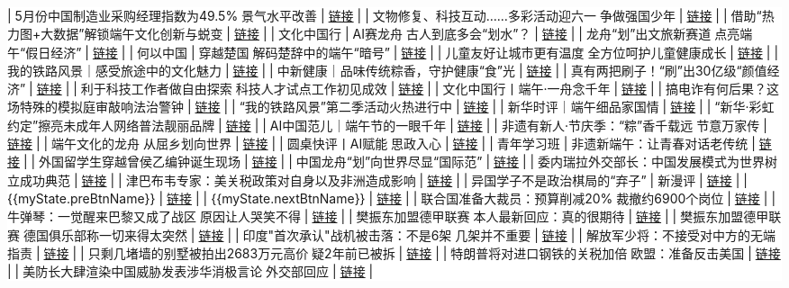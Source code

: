 | 5月份中国制造业采购经理指数为49.5% 景气水平改善 | [链接](http://news.163.com/special/zhongguozzaoy/) |
| 文物修复、科技互动……多彩活动迎六一 争做强国少年 | [链接](http://news.163.com/special/wenwxiug/) |
| 借助“热力图+大数据”解锁端午文化创新与蜕变 | [链接](https://www.163.com/news/article/K0V570RP000189FH.html) |
| 文化中国行 \| AI赛龙舟 古人到底多会“划水”？ | [链接](https://www.163.com/news/article/K0V56N1J000189FH.html) |
| 龙舟“划”出文旅新赛道 点亮端午“假日经济” | [链接](https://www.163.com/news/article/K0V563FS000189FH.html) |
| 何以中国 \| 穿越楚国 解码楚辞中的端午“暗号” | [链接](https://www.163.com/news/article/K0V55DR0000189FH.html) |
| 儿童友好让城市更有温度 全方位呵护儿童健康成长 | [链接](http://news.163.com/special/ertongyh/) |
| 我的铁路风景｜感受旅途中的文化魅力 | [链接](https://www.163.com/dy/article/K0TTAFLV0514R9OJ.html) |
| 中新健康｜品味传统粽香，守护健康“食”光 | [链接](https://www.163.com/news/article/K0TTIIID000189FH.html) |
| 真有两把刷子！“刷”出30亿级“颜值经济” | [链接](https://www.163.com/news/article/K0TTHL0A000189FH.html) |
| 利于科技工作者做自由探索 科技人才试点工作初见成效 | [链接](https://www.163.com/news/article/K0TTF41P000189FH.html) |
| 文化中国行丨端午·一舟念千年 | [链接](https://www.163.com/news/article/K0TTD67S000189FH.html) |
| 搞电诈有何后果？这场特殊的模拟庭审敲响法治警钟 | [链接](https://www.163.com/news/article/K0V5BC7D000189FH.html) |
| “我的铁路风景”第二季活动火热进行中 | [链接](https://www.163.com/news/article/K0V5B1RS000189FH.html) |
| 新华时评｜端午细品家国情 | [链接](https://www.163.com/dy/article/K0Q6P9MR05346RC6.html) |
| “新华·彩虹约定”擦亮未成年人网络普法靓丽品牌 | [链接](https://www.163.com/dy/article/K0TTBN6D051497H3.html) |
| AI中国范儿｜端午节的一眼千年 | [链接](https://www.163.com/news/article/K0TTMV4M000189FH.html) |
| 非遗有新人·节庆季：“粽”香千载远 节意万家传 | [链接](https://www.163.com/news/article/K0TTLPH1000189FH.html) |
| 端午文化的龙舟 从屈乡划向世界 | [链接](https://www.163.com/news/article/K0T1TFVB000189FH.html) |
| 圆桌快评丨AI赋能 思政入心 | [链接](https://www.163.com/news/article/K0T1RK44000189FH.html) |
| 青年学习班 \| 非遗新端午：让青春对话老传统 | [链接](http://news.163.com/special/lxzg/) |
| 外国留学生穿越曾侯乙编钟诞生现场 | [链接](https://www.163.com/dy/article/K0RBITDB0514R9KE.html) |
| 中国龙舟“划”向世界尽显“国际范” | [链接](https://www.163.com/news/article/K0TEMSF60001A1UG.html) |
| 委内瑞拉外交部长：中国发展模式为世界树立成功典范 | [链接](https://www.163.com/dy/article/K0R320J4051497H3.html) |
| 津巴布韦专家：美关税政策对自身以及非洲造成影响 | [链接](https://www.163.com/dy/article/K0TTBN42051497H3.html) |
| 异国学子不是政治棋局的“弃子” \| 新漫评 | [链接](https://www.163.com/dy/article/K0TTBN5F051497H3.html) |
| {{myState.preBtnName}} | [链接](https://news.163.com/#prev) |
| {{myState.nextBtnName}} | [链接](https://news.163.com/#next) |
| 联合国准备大裁员：预算削减20% 裁撤约6900个岗位 | [链接](https://www.163.com/dy/article/K0UE7M6G0514D3UH.html) |
| 牛弹琴：一觉醒来巴黎又成了战区 原因让人哭笑不得 | [链接](https://www.163.com/news/article/K0V2EFM90001899O.html) |
| 樊振东加盟德甲联赛 本人最新回应：真的很期待 | [链接](https://www.163.com/news/article/K0V5CFLL0001899O.html) |
| 樊振东加盟德甲联赛 德国俱乐部称一切来得太突然 | [链接](https://www.163.com/dy/article/K0V1BNGT0514R9P4.html) |
| 印度"首次承认"战机被击落：不是6架 几架并不重要 | [链接](https://www.163.com/news/article/K0V069PP0001899O.html) |
| 解放军少将：不接受对中方的无端指责 | [链接](https://www.163.com/dy/article/K0U1FCQD0530JPVV.html) |
| 只剩几堵墙的别墅被拍出2683万元高价 疑2年前已被拆 | [链接](https://www.163.com/dy/article/K0TLGQ05053469LG.html) |
| 特朗普将对进口钢铁的关税加倍 欧盟：准备反击美国 | [链接](https://www.163.com/dy/article/K0U21PD20512B07B.html) |
| 美防长大肆渲染中国威胁发表涉华消极言论 外交部回应 | [链接](https://www.163.com/dy/article/K0U7G5M50514R9OJ.html) |
